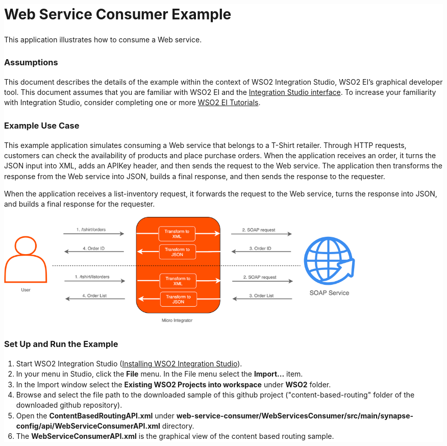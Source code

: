 # Web Service Consumer Example #

This application illustrates how to consume a Web service.

### Assumptions

This document describes the details of the example within the context of WSO2 Integration Studio, WSO2 EI’s graphical 
developer tool. This document assumes that you are familiar with WSO2 EI and the 
[Integration Studio interface](https://ei.docs.wso2.com/en/latest/micro-integrator/develop/WSO2-Integration-Studio/). To 
increase your familiarity with Integration Studio, consider completing one or more 
[WSO2 EI Tutorials](https://ei.docs.wso2.com/en/latest/micro-integrator/use-cases/integration-use-cases/).

### Example Use Case ###

This example application simulates consuming a Web service that belongs to a T-Shirt retailer. Through HTTP requests, customers can check the availability of products and place purchase orders. When the application receives an order, it turns the JSON input into XML, adds an APIKey header, and then sends the request to the Web service. The application then transforms the response from the Web service into JSON, builds a final response, and then sends the response to the requester.

When the application receives a list-inventory request, it forwards the request to the Web service, turns the response into JSON, and builds a final response for the requester.

<img width="80%" src="../../../docs/assets/images/migration-mule/web-service-consumer-use-case.png">

### Set Up and Run the Example ###

1. Start WSO2 Integration Studio ([Installing WSO2 Integration Studio](https://ei.docs.wso2.com/en/latest/micro-integrator/develop/installing-WSO2-Integration-Studio/)).
2. In your menu in Studio, click the **File** menu. In the File menu select the **Import...** item.
3. In the Import window select the **Existing WSO2 Projects into workspace** under **WSO2** folder.
4. Browse and select the file path to the downloaded sample of this github project ("content-based-routing" folder of the downloaded github repository).
5. Open the **ContentBasedRoutingAPI.xml** under **web-service-consumer/WebServicesConsumer/src/main/synapse-config/api/WebServiceConsumerAPI.xml** directory. 
6. The **WebServiceConsumerAPI.xml** is the graphical view of the content based routing sample.